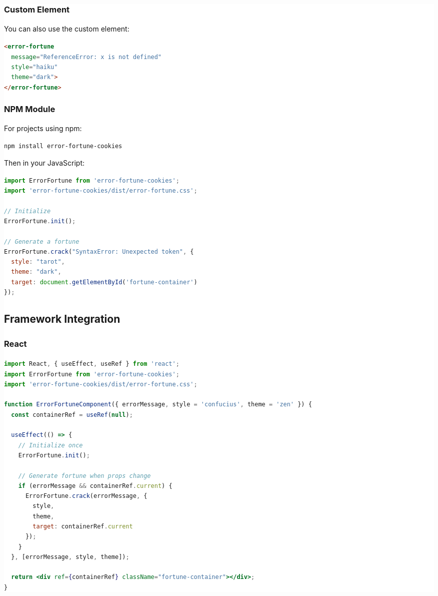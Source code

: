 ### Custom Element

You can also use the custom element:

```html
<error-fortune 
  message="ReferenceError: x is not defined" 
  style="haiku" 
  theme="dark">
</error-fortune>
```

### NPM Module

For projects using npm:

```bash
npm install error-fortune-cookies
```

Then in your JavaScript:

```javascript
import ErrorFortune from 'error-fortune-cookies';
import 'error-fortune-cookies/dist/error-fortune.css';

// Initialize
ErrorFortune.init();

// Generate a fortune
ErrorFortune.crack("SyntaxError: Unexpected token", {
  style: "tarot",
  theme: "dark",
  target: document.getElementById('fortune-container')
});
```

## Framework Integration

### React

```jsx
import React, { useEffect, useRef } from 'react';
import ErrorFortune from 'error-fortune-cookies';
import 'error-fortune-cookies/dist/error-fortune.css';

function ErrorFortuneComponent({ errorMessage, style = 'confucius', theme = 'zen' }) {
  const containerRef = useRef(null);
  
  useEffect(() => {
    // Initialize once
    ErrorFortune.init();
    
    // Generate fortune when props change
    if (errorMessage && containerRef.current) {
      ErrorFortune.crack(errorMessage, {
        style,
        theme,
        target: containerRef.current
      });
    }
  }, [errorMessage, style, theme]);
  
  return <div ref={containerRef} className="fortune-container"></div>;
}

```